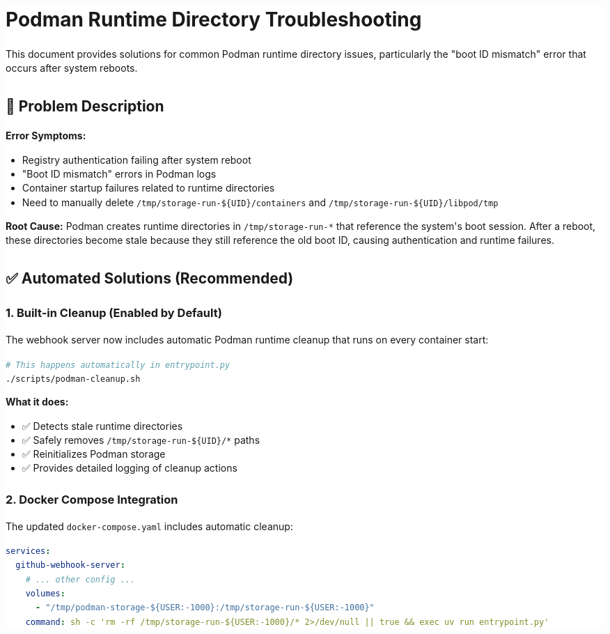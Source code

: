 # Podman Runtime Directory Troubleshooting

This document provides solutions for common Podman runtime directory issues, particularly the "boot ID mismatch" error that occurs after system reboots.

## 🚨 Problem Description

**Error Symptoms:**

- Registry authentication failing after system reboot
- "Boot ID mismatch" errors in Podman logs
- Container startup failures related to runtime directories
- Need to manually delete `/tmp/storage-run-${UID}/containers` and `/tmp/storage-run-${UID}/libpod/tmp`

**Root Cause:**
Podman creates runtime directories in `/tmp/storage-run-*` that reference the system's boot session. After a reboot, these directories become stale because they still reference the old boot ID, causing authentication and runtime failures.

## ✅ Automated Solutions (Recommended)

### 1. Built-in Cleanup (Enabled by Default)

The webhook server now includes automatic Podman runtime cleanup that runs on every container start:

```bash
# This happens automatically in entrypoint.py
./scripts/podman-cleanup.sh
```

**What it does:**

- ✅ Detects stale runtime directories
- ✅ Safely removes `/tmp/storage-run-${UID}/*` paths
- ✅ Reinitializes Podman storage
- ✅ Provides detailed logging of cleanup actions

### 2. Docker Compose Integration

The updated `docker-compose.yaml` includes automatic cleanup:

```yaml
services:
  github-webhook-server:
    # ... other config ...
    volumes:
      - "/tmp/podman-storage-${USER:-1000}:/tmp/storage-run-${USER:-1000}"
    command: sh -c 'rm -rf /tmp/storage-run-${USER:-1000}/* 2>/dev/null || true && exec uv run entrypoint.py'
```
